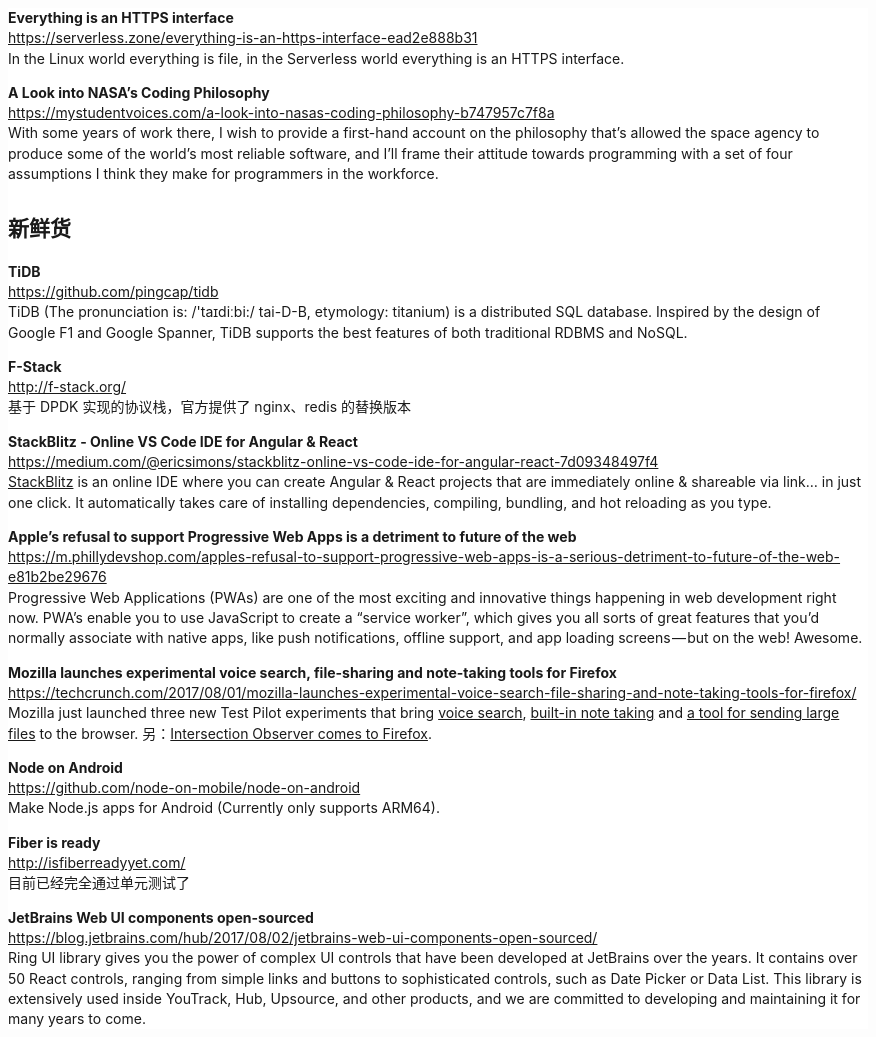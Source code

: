 **Everything is an HTTPS interface**  
https://serverless.zone/everything-is-an-https-interface-ead2e888b31  
In the Linux world everything is file, in the Serverless world everything is an HTTPS interface.

**A Look into NASA’s Coding Philosophy**  
https://mystudentvoices.com/a-look-into-nasas-coding-philosophy-b747957c7f8a  
With some years of work there, I wish to provide a first-hand account on the philosophy that’s allowed the space agency to produce some of the world’s most reliable software, and I’ll frame their attitude towards programming with a set of four assumptions I think they make for programmers in the workforce.

## 新鲜货

**TiDB**  
https://github.com/pingcap/tidb  
TiDB (The pronunciation is: /'taɪdiːbi:/ tai-D-B, etymology: titanium) is a distributed SQL database. Inspired by the design of Google F1 and Google Spanner, TiDB supports the best features of both traditional RDBMS and NoSQL.

**F-Stack**  
http://f-stack.org/  
基于 DPDK 实现的协议栈，官方提供了 nginx、redis 的替换版本

**StackBlitz - Online VS Code IDE for Angular & React**  
https://medium.com/@ericsimons/stackblitz-online-vs-code-ide-for-angular-react-7d09348497f4  
[StackBlitz](https://stackblitz.com/) is an online IDE where you can create Angular & React projects that are immediately online & shareable via link… in just one click. It automatically takes care of installing dependencies, compiling, bundling, and hot reloading as you type.

**Apple’s refusal to support Progressive Web Apps is a detriment to future of the web**  
https://m.phillydevshop.com/apples-refusal-to-support-progressive-web-apps-is-a-serious-detriment-to-future-of-the-web-e81b2be29676  
Progressive Web Applications (PWAs) are one of the most exciting and innovative things happening in web development right now. PWA’s enable you to use JavaScript to create a “service worker”, which gives you all sorts of great features that you’d normally associate with native apps, like push notifications, offline support, and app loading screens — but on the web! Awesome.

**Mozilla launches experimental voice search, file-sharing and note-taking tools for Firefox**  
https://techcrunch.com/2017/08/01/mozilla-launches-experimental-voice-search-file-sharing-and-note-taking-tools-for-firefox/  
Mozilla just launched three new Test Pilot experiments that bring [voice search](https://www.youtube.com/watch?v=wjvM18UWMmM), [built-in note taking](https://www.youtube.com/watch?v=vaFvr_70yxw) and [a tool for sending large files](https://send.firefox.com/) to the browser. 另：[Intersection Observer comes to Firefox](https://hacks.mozilla.org/2017/08/intersection-observer-comes-to-firefox/).

**Node on Android**  
https://github.com/node-on-mobile/node-on-android  
Make Node.js apps for Android (Currently only supports ARM64).

**Fiber is ready**  
http://isfiberreadyyet.com/  
目前已经完全通过单元测试了

**JetBrains Web UI components open-sourced**  
https://blog.jetbrains.com/hub/2017/08/02/jetbrains-web-ui-components-open-sourced/  
Ring UI library gives you the power of complex UI controls that have been developed at JetBrains over the years. It contains over 50 React controls, ranging from simple links and buttons to sophisticated controls, such as Date Picker or Data List. This library is extensively used inside YouTrack, Hub, Upsource, and other products, and we are committed to developing and maintaining it for many years to come.
